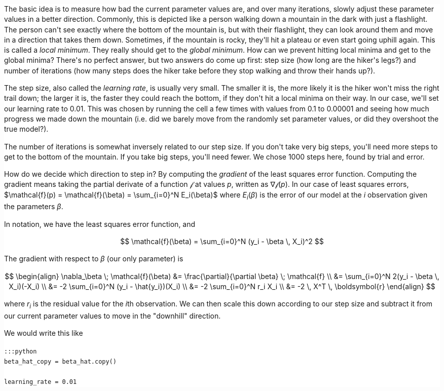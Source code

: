 The basic idea is to measure how bad the current parameter values are, and over many iterations, slowly adjust these parameter values in a better direction. Commonly, this is depicted like a person walking down a mountain in the dark with just a flashlight. The person can't see exactly where the bottom of the mountain is, but with their flashlight, they can look around them and move in a direction that takes them down. Sometimes, if the mountain is rocky, they'll hit a plateau or even start going uphill again. This is called a *local minimum*. They really should get to the *global minimum*. How can we prevent hitting local minima and get to the global minima? There's no perfect answer, but two answers do come up first: step size (how long are the hiker's legs?) and number of iterations (how many steps does the hiker take before they stop walking and throw their hands up?).

The step size, also called the *learning rate*, is usually very small. The smaller it is, the more likely it is the hiker won't miss the right trail down; the larger it is, the faster they could reach the bottom, if they don't hit a local minima on their way. In our case, we'll set our learning rate to 0.01. This was chosen by running the cell a few times with values from 0.1 to 0.00001 and seeing how much progress we made down the mountain (i.e. did we barely move from the randomly set parameter values, or did they overshoot the true model?).

The number of iterations is somewhat inversely related to our step size. If you don't take very big steps, you'll need more steps to get to the bottom of the mountain. If you take big steps, you'll need fewer. We chose 1000 steps here, found by trial and error.

How do we decide which direction to step in? By computing the *gradient* of the least squares error function. Computing the gradient means taking the partial derivate of a function $\mathcal{f}$ at values $p$, written as $\nabla \mathcal{f}(p)$. In our case of least squares errors, $\mathcal{f}(p) = \mathcal{f}(\beta) = \sum_{i=0}^N E_i(\beta)$ where $E_i(\beta)$ is the error of our model at the $i$ observation given the parameters $\beta$.

In notation, we have the least squares error function, and 

$$
\mathcal{f}(\beta) = \sum_{i=0}^N (y_i - \beta \, X_i)^2
$$

The gradient with respect to $\beta$ (our only parameter) is

$$
\begin{align}
\nabla_\beta \; \mathcal{f}(\beta) &= \frac{\partial}{\partial \beta} \; \mathcal{f} \\
&= \sum_{i=0}^N 2(y_i - \beta \, X_i)(-X_i) \\
&= -2 \sum_{i=0}^N (y_i - \hat{y_i})(X_i) \\
&= -2 \sum_{i=0}^N r_i X_i \\
&= -2 \, X^T \, \boldsymbol{r}
\end{align}
$$

where $r_i$ is the residual value for the $i$th observation. We can then scale this down according to our step size and subtract it from our current parameter values to move in the "downhill" direction.

We would write this like

    :::python
    beta_hat_copy = beta_hat.copy()

    learning_rate = 0.01

